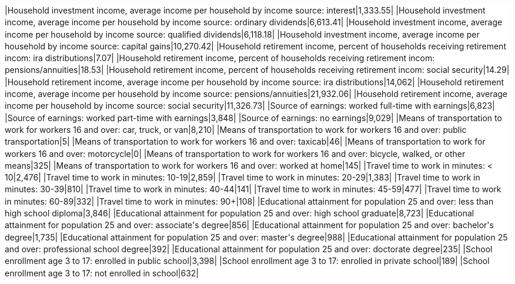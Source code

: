 |Household investment income, average income per household by income source: interest|1,333.55|
|Household investment income, average income per household by income source: ordinary dividends|6,613.41|
|Household investment income, average income per household by income source: qualified dividends|6,118.18|
|Household investment income, average income per household by income source: capital gains|10,270.42|
|Household retirement income, percent of households receiving retirement incom: ira distributions|7.07|
|Household retirement income, percent of households receiving retirement incom: pensions/annuities|18.53|
|Household retirement income, percent of households receiving retirement incom: social security|14.29|
|Household retirement income, average income per household by income source: ira distributions|14,062|
|Household retirement income, average income per household by income source: pensions/annuities|21,932.06|
|Household retirement income, average income per household by income source: social security|11,326.73|
|Source of earnings: worked full-time with earnings|6,823|
|Source of earnings: worked part-time with earnings|3,848|
|Source of earnings: no earnings|9,029|
|Means of transportation to work for workers 16 and over: car, truck, or van|8,210|
|Means of transportation to work for workers 16 and over: public transportation|5|
|Means of transportation to work for workers 16 and over: taxicab|46|
|Means of transportation to work for workers 16 and over: motorcycle|0|
|Means of transportation to work for workers 16 and over: bicycle, walked, or other means|325|
|Means of transportation to work for workers 16 and over: worked at home|145|
|Travel time to work in minutes: < 10|2,476|
|Travel time to work in minutes: 10-19|2,859|
|Travel time to work in minutes: 20-29|1,383|
|Travel time to work in minutes: 30-39|810|
|Travel time to work in minutes: 40-44|141|
|Travel time to work in minutes: 45-59|477|
|Travel time to work in minutes: 60-89|332|
|Travel time to work in minutes: 90+|108|
|Educational attainment for population 25 and over: less than high school diploma|3,846|
|Educational attainment for population 25 and over: high school graduate|8,723|
|Educational attainment for population 25 and over: associate's degree|856|
|Educational attainment for population 25 and over: bachelor's degree|1,735|
|Educational attainment for population 25 and over: master's degree|988|
|Educational attainment for population 25 and over: professional school degree|392|
|Educational attainment for population 25 and over: doctorate degree|235|
|School enrollment age 3 to 17: enrolled in public school|3,398|
|School enrollment age 3 to 17: enrolled in private school|189|
|School enrollment age 3 to 17: not enrolled in school|632|
